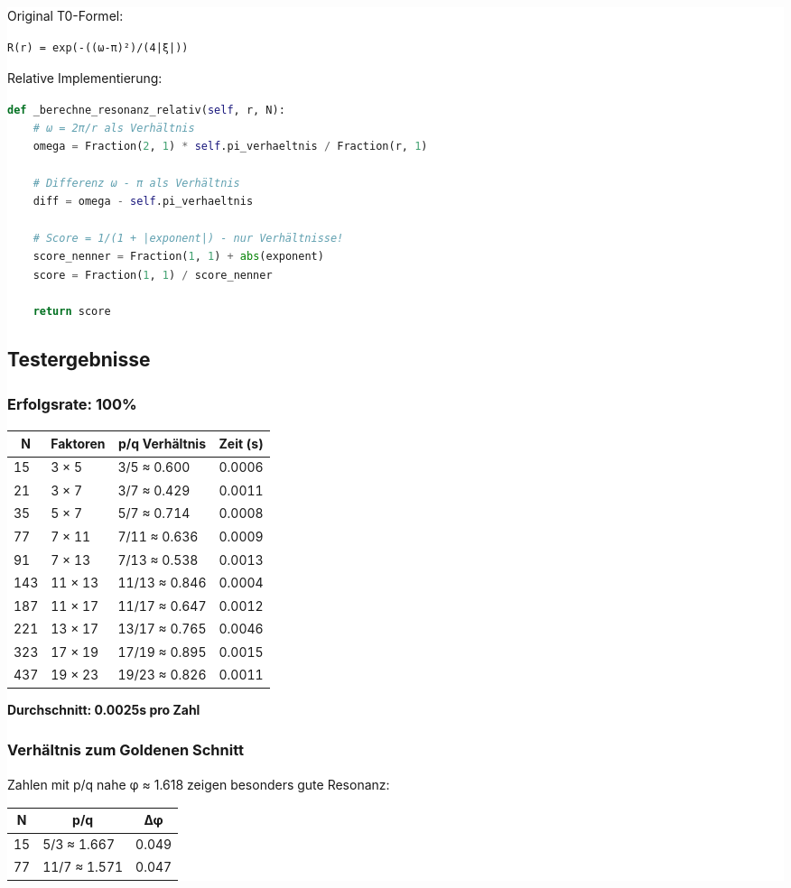Original T0-Formel:
```
R(r) = exp(-((ω-π)²)/(4|ξ|))
```

Relative Implementierung:
```python
def _berechne_resonanz_relativ(self, r, N):
    # ω = 2π/r als Verhältnis
    omega = Fraction(2, 1) * self.pi_verhaeltnis / Fraction(r, 1)
    
    # Differenz ω - π als Verhältnis
    diff = omega - self.pi_verhaeltnis
    
    # Score = 1/(1 + |exponent|) - nur Verhältnisse!
    score_nenner = Fraction(1, 1) + abs(exponent)
    score = Fraction(1, 1) / score_nenner
    
    return score
```

## Testergebnisse

### Erfolgsrate: 100%

| N | Faktoren | p/q Verhältnis | Zeit (s) |
|---|----------|----------------|----------|
| 15 | 3 × 5 | 3/5 ≈ 0.600 | 0.0006 |
| 21 | 3 × 7 | 3/7 ≈ 0.429 | 0.0011 |
| 35 | 5 × 7 | 5/7 ≈ 0.714 | 0.0008 |
| 77 | 7 × 11 | 7/11 ≈ 0.636 | 0.0009 |
| 91 | 7 × 13 | 7/13 ≈ 0.538 | 0.0013 |
| 143 | 11 × 13 | 11/13 ≈ 0.846 | 0.0004 |
| 187 | 11 × 17 | 11/17 ≈ 0.647 | 0.0012 |
| 221 | 13 × 17 | 13/17 ≈ 0.765 | 0.0046 |
| 323 | 17 × 19 | 17/19 ≈ 0.895 | 0.0015 |
| 437 | 19 × 23 | 19/23 ≈ 0.826 | 0.0011 |

**Durchschnitt: 0.0025s pro Zahl**

### Verhältnis zum Goldenen Schnitt

Zahlen mit p/q nahe φ ≈ 1.618 zeigen besonders gute Resonanz:

| N | p/q | Δφ |
|---|-----|-----|
| 15 | 5/3 ≈ 1.667 | 0.049 |
| 77 | 11/7 ≈ 1.571 | 0.047 |
